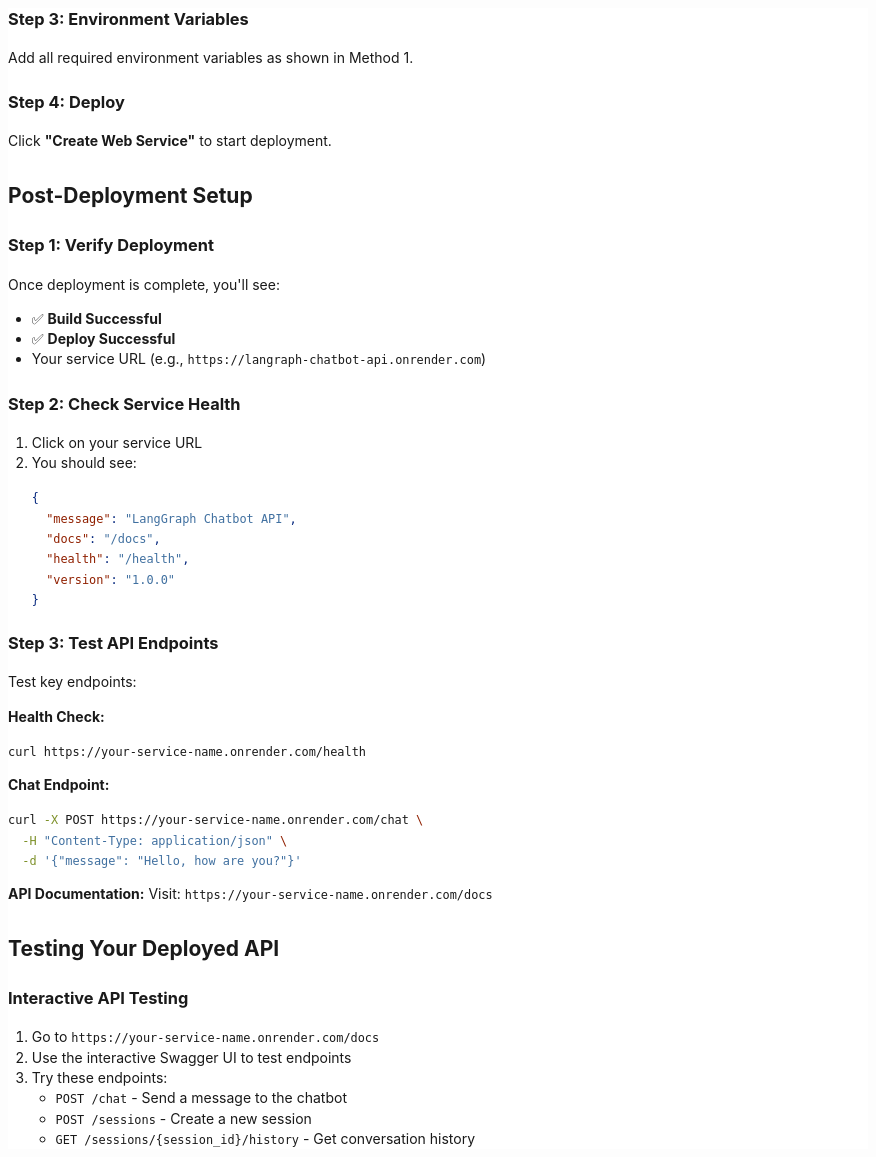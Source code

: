 ### Step 3: Environment Variables
Add all required environment variables as shown in Method 1.

### Step 4: Deploy
Click **"Create Web Service"** to start deployment.

## Post-Deployment Setup

### Step 1: Verify Deployment
Once deployment is complete, you'll see:
- ✅ **Build Successful**
- ✅ **Deploy Successful** 
- Your service URL (e.g., `https://langraph-chatbot-api.onrender.com`)

### Step 2: Check Service Health
1. Click on your service URL
2. You should see:
   ```json
   {
     "message": "LangGraph Chatbot API",
     "docs": "/docs",
     "health": "/health",
     "version": "1.0.0"
   }
   ```

### Step 3: Test API Endpoints
Test key endpoints:

**Health Check:**
```bash
curl https://your-service-name.onrender.com/health
```

**Chat Endpoint:**
```bash
curl -X POST https://your-service-name.onrender.com/chat \
  -H "Content-Type: application/json" \
  -d '{"message": "Hello, how are you?"}'
```

**API Documentation:**
Visit: `https://your-service-name.onrender.com/docs`

## Testing Your Deployed API

### Interactive API Testing
1. Go to `https://your-service-name.onrender.com/docs`
2. Use the interactive Swagger UI to test endpoints
3. Try these endpoints:
   - `POST /chat` - Send a message to the chatbot
   - `POST /sessions` - Create a new session
   - `GET /sessions/{session_id}/history` - Get conversation history
